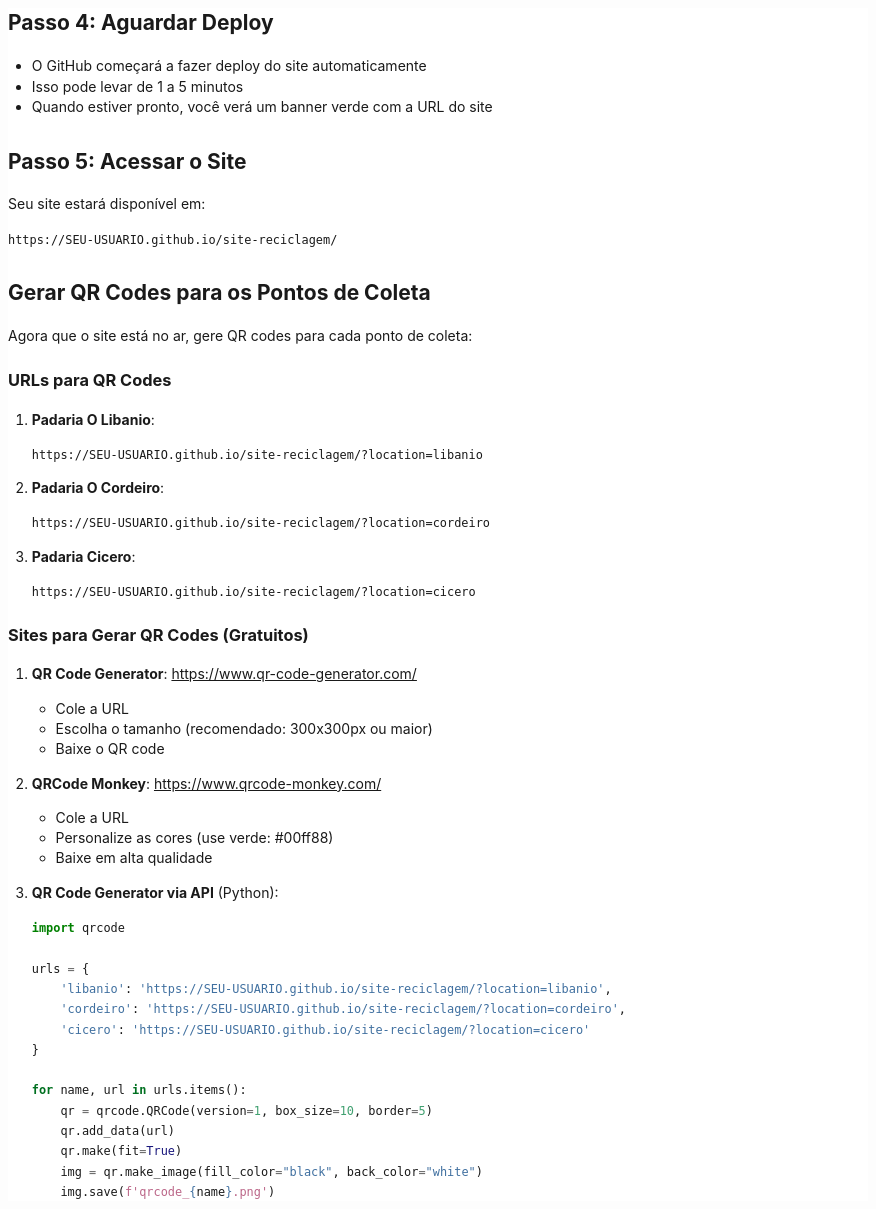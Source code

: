 ## Passo 4: Aguardar Deploy

- O GitHub começará a fazer deploy do site automaticamente
- Isso pode levar de 1 a 5 minutos
- Quando estiver pronto, você verá um banner verde com a URL do site

## Passo 5: Acessar o Site

Seu site estará disponível em:
```
https://SEU-USUARIO.github.io/site-reciclagem/
```

## Gerar QR Codes para os Pontos de Coleta

Agora que o site está no ar, gere QR codes para cada ponto de coleta:

### URLs para QR Codes

1. **Padaria O Libanio**:
   ```
   https://SEU-USUARIO.github.io/site-reciclagem/?location=libanio
   ```

2. **Padaria O Cordeiro**:
   ```
   https://SEU-USUARIO.github.io/site-reciclagem/?location=cordeiro
   ```

3. **Padaria Cicero**:
   ```
   https://SEU-USUARIO.github.io/site-reciclagem/?location=cicero
   ```

### Sites para Gerar QR Codes (Gratuitos)

1. **QR Code Generator**: https://www.qr-code-generator.com/
   - Cole a URL
   - Escolha o tamanho (recomendado: 300x300px ou maior)
   - Baixe o QR code

2. **QRCode Monkey**: https://www.qrcode-monkey.com/
   - Cole a URL
   - Personalize as cores (use verde: #00ff88)
   - Baixe em alta qualidade

3. **QR Code Generator via API** (Python):
   ```python
   import qrcode
   
   urls = {
       'libanio': 'https://SEU-USUARIO.github.io/site-reciclagem/?location=libanio',
       'cordeiro': 'https://SEU-USUARIO.github.io/site-reciclagem/?location=cordeiro',
       'cicero': 'https://SEU-USUARIO.github.io/site-reciclagem/?location=cicero'
   }
   
   for name, url in urls.items():
       qr = qrcode.QRCode(version=1, box_size=10, border=5)
       qr.add_data(url)
       qr.make(fit=True)
       img = qr.make_image(fill_color="black", back_color="white")
       img.save(f'qrcode_{name}.png')
   ```
